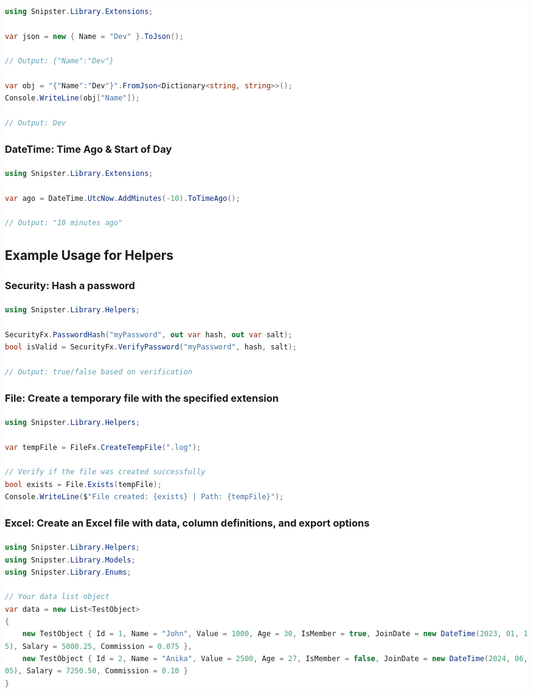 ```csharp
using Snipster.Library.Extensions;

var json = new { Name = "Dev" }.ToJson();

// Output: {"Name":"Dev"}

var obj = "{"Name":"Dev"}".FromJson<Dictionary<string, string>>();
Console.WriteLine(obj["Name"]);

// Output: Dev
```

### DateTime: Time Ago & Start of Day

```csharp
using Snipster.Library.Extensions;

var ago = DateTime.UtcNow.AddMinutes(-10).ToTimeAgo();

// Output: "10 minutes ago"
```

## Example Usage for Helpers

### Security: Hash a password

```csharp
using Snipster.Library.Helpers;

SecurityFx.PasswordHash("myPassword", out var hash, out var salt);
bool isValid = SecurityFx.VerifyPassword("myPassword", hash, salt);

// Output: true/false based on verification
```

### File: Create a temporary file with the specified extension

```csharp
using Snipster.Library.Helpers;

var tempFile = FileFx.CreateTempFile(".log");

// Verify if the file was created successfully
bool exists = File.Exists(tempFile);
Console.WriteLine($"File created: {exists} | Path: {tempFile}");
```

### Excel: Create an Excel file with data, column definitions, and export options

```csharp
using Snipster.Library.Helpers;
using Snipster.Library.Models;
using Snipster.Library.Enums;

// Your data list object
var data = new List<TestObject>
{
    new TestObject { Id = 1, Name = "John", Value = 1000, Age = 30, IsMember = true, JoinDate = new DateTime(2023, 01, 15), Salary = 5000.25, Commission = 0.075 },
    new TestObject { Id = 2, Name = "Anika", Value = 2500, Age = 27, IsMember = false, JoinDate = new DateTime(2024, 06, 05), Salary = 7250.50, Commission = 0.10 }
}
```